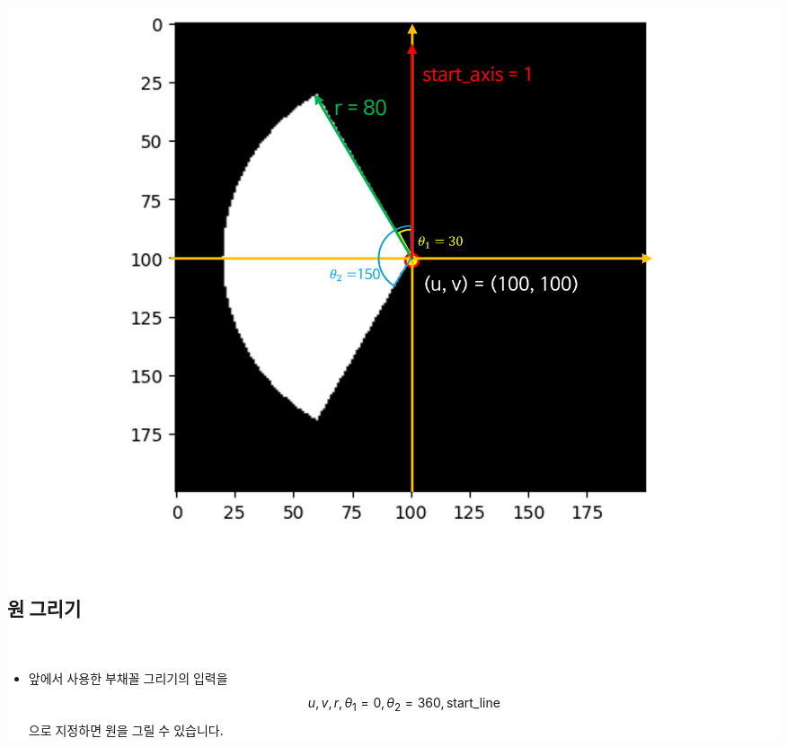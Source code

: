 <center><img src="../assets/img/vision/concept/draw_2d_shapes/8.png" alt="Drawing" style="width: 600px;"/></center>
<br>

<br>

## **원 그리기**

<br>

- 앞에서 사용한 부채꼴 그리기의 입력을 $$ u, v, r, \theta_{1}=0, \theta_{2}=360, \text{start_line} $$ 으로 지정하면 원을 그릴 수 있습니다.
